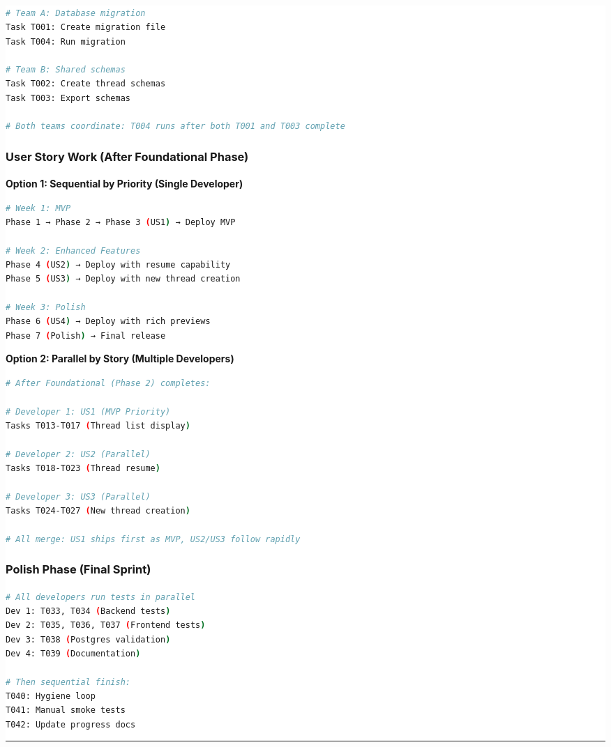 ```bash
# Team A: Database migration
Task T001: Create migration file
Task T004: Run migration

# Team B: Shared schemas  
Task T002: Create thread schemas
Task T003: Export schemas

# Both teams coordinate: T004 runs after both T001 and T003 complete
```

### User Story Work (After Foundational Phase)

**Option 1: Sequential by Priority (Single Developer)**
```bash
# Week 1: MVP
Phase 1 → Phase 2 → Phase 3 (US1) → Deploy MVP

# Week 2: Enhanced Features
Phase 4 (US2) → Deploy with resume capability
Phase 5 (US3) → Deploy with new thread creation

# Week 3: Polish
Phase 6 (US4) → Deploy with rich previews
Phase 7 (Polish) → Final release
```

**Option 2: Parallel by Story (Multiple Developers)**
```bash
# After Foundational (Phase 2) completes:

# Developer 1: US1 (MVP Priority)
Tasks T013-T017 (Thread list display)

# Developer 2: US2 (Parallel)
Tasks T018-T023 (Thread resume)

# Developer 3: US3 (Parallel)
Tasks T024-T027 (New thread creation)

# All merge: US1 ships first as MVP, US2/US3 follow rapidly
```

### Polish Phase (Final Sprint)

```bash
# All developers run tests in parallel
Dev 1: T033, T034 (Backend tests)
Dev 2: T035, T036, T037 (Frontend tests)
Dev 3: T038 (Postgres validation)
Dev 4: T039 (Documentation)

# Then sequential finish:
T040: Hygiene loop
T041: Manual smoke tests
T042: Update progress docs
```

---